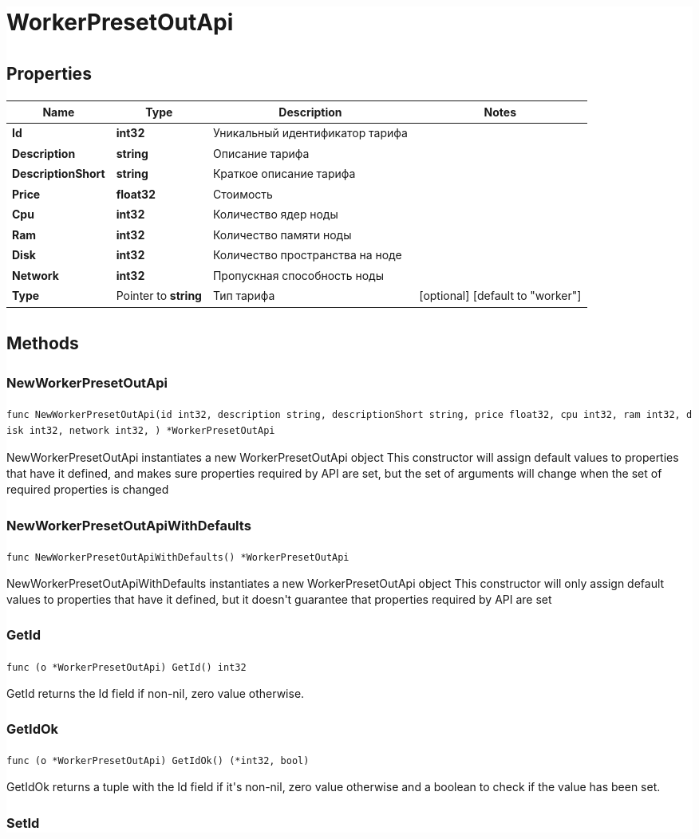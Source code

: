 # WorkerPresetOutApi

## Properties

Name | Type | Description | Notes
------------ | ------------- | ------------- | -------------
**Id** | **int32** | Уникальный идентификатор тарифа | 
**Description** | **string** | Описание тарифа | 
**DescriptionShort** | **string** | Краткое описание тарифа | 
**Price** | **float32** | Стоимость | 
**Cpu** | **int32** | Количество ядер ноды | 
**Ram** | **int32** | Количество памяти ноды | 
**Disk** | **int32** | Количество пространства на ноде | 
**Network** | **int32** | Пропускная способность ноды | 
**Type** | Pointer to **string** | Тип тарифа | [optional] [default to "worker"]

## Methods

### NewWorkerPresetOutApi

`func NewWorkerPresetOutApi(id int32, description string, descriptionShort string, price float32, cpu int32, ram int32, disk int32, network int32, ) *WorkerPresetOutApi`

NewWorkerPresetOutApi instantiates a new WorkerPresetOutApi object
This constructor will assign default values to properties that have it defined,
and makes sure properties required by API are set, but the set of arguments
will change when the set of required properties is changed

### NewWorkerPresetOutApiWithDefaults

`func NewWorkerPresetOutApiWithDefaults() *WorkerPresetOutApi`

NewWorkerPresetOutApiWithDefaults instantiates a new WorkerPresetOutApi object
This constructor will only assign default values to properties that have it defined,
but it doesn't guarantee that properties required by API are set

### GetId

`func (o *WorkerPresetOutApi) GetId() int32`

GetId returns the Id field if non-nil, zero value otherwise.

### GetIdOk

`func (o *WorkerPresetOutApi) GetIdOk() (*int32, bool)`

GetIdOk returns a tuple with the Id field if it's non-nil, zero value otherwise
and a boolean to check if the value has been set.

### SetId
